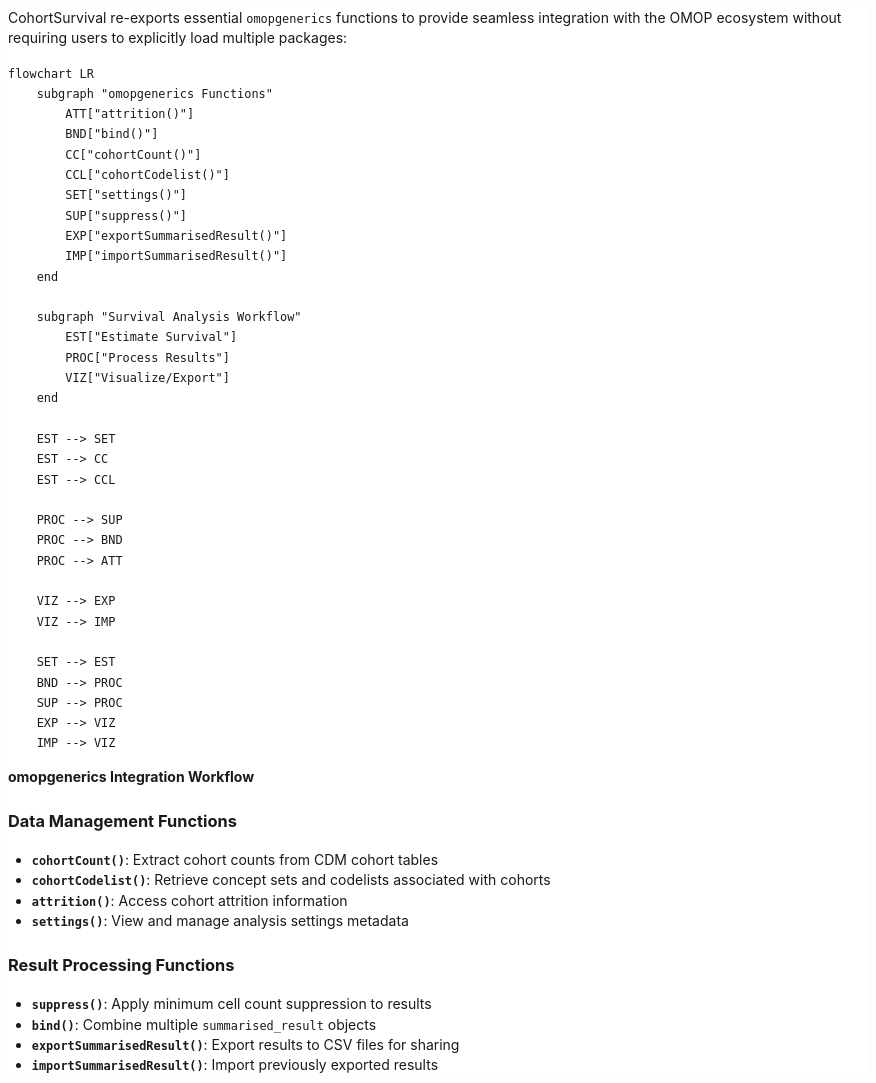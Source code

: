 CohortSurvival re-exports essential `omopgenerics` functions to provide seamless integration with the OMOP ecosystem without requiring users to explicitly load multiple packages:

```mermaid
flowchart LR
    subgraph "omopgenerics Functions"
        ATT["attrition()"]
        BND["bind()"]
        CC["cohortCount()"]
        CCL["cohortCodelist()"]
        SET["settings()"]
        SUP["suppress()"]
        EXP["exportSummarisedResult()"]
        IMP["importSummarisedResult()"]
    end
    
    subgraph "Survival Analysis Workflow"
        EST["Estimate Survival"]
        PROC["Process Results"]
        VIZ["Visualize/Export"]
    end
    
    EST --> SET
    EST --> CC
    EST --> CCL
    
    PROC --> SUP
    PROC --> BND
    PROC --> ATT
    
    VIZ --> EXP
    VIZ --> IMP
    
    SET --> EST
    BND --> PROC
    SUP --> PROC
    EXP --> VIZ
    IMP --> VIZ
```

**omopgenerics Integration Workflow**

### Data Management Functions

- **`cohortCount()`**: Extract cohort counts from CDM cohort tables
- **`cohortCodelist()`**: Retrieve concept sets and codelists associated with cohorts  
- **`attrition()`**: Access cohort attrition information
- **`settings()`**: View and manage analysis settings metadata

### Result Processing Functions

- **`suppress()`**: Apply minimum cell count suppression to results
- **`bind()`**: Combine multiple `summarised_result` objects
- **`exportSummarisedResult()`**: Export results to CSV files for sharing
- **`importSummarisedResult()`**: Import previously exported results
